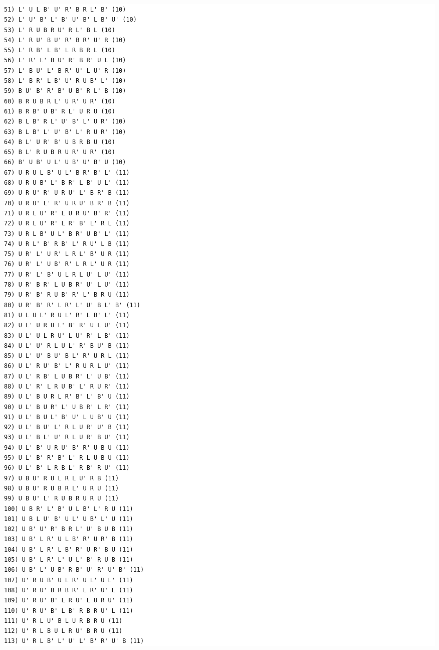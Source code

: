 ```
51) L' U L B' U' R' B R L' B' (10)
52) L' U' B' L' B' U' B' L B' U' (10)
53) L' R U B R U' R L' B L (10)
54) L' R U' B U' R' B R' U' R (10)
55) L' R B' L B' L R B R L (10)
56) L' R' L' B U' R' B R' U L (10)
57) L' B U' L' B R' U' L U' R (10)
58) L' B R' L B' U' R U B' L' (10)
59) B U' B' R' B' U B' R L' B (10)
60) B R U B R L' U R' U R' (10)
61) B R B' U B' R L' U R U (10)
62) B L B' R L' U' B' L' U R' (10)
63) B L B' L' U' B' L' R U R' (10)
64) B L' U R' B' U B R B U (10)
65) B L' R U B R U R' U R' (10)
66) B' U B' U L' U B' U' B' U (10)
67) U R U L B' U L' B R' B' L' (11)
68) U R U B' L' B R' L B' U L' (11)
69) U R U' R' U R U' L' B R' B (11)
70) U R U' L' R' U R U' B R' B (11)
71) U R L U' R' L U R U' B' R' (11)
72) U R L U' R' L R' B' L' R L (11)
73) U R L B' U L' B R' U B' L' (11)
74) U R L' B' R B' L' R U' L B (11)
75) U R' L' U R' L R L' B' U R (11)
76) U R' L' U B' R' L R L' U R (11)
77) U R' L' B' U L R L U' L U' (11)
78) U R' B R' L U B R' U' L U' (11)
79) U R' B' R U B' R' L' B R U (11)
80) U R' B' R' L R' L' U' B L' B' (11)
81) U L U L' R U L' R' L B' L' (11)
82) U L' U R U L' B' R' U L U' (11)
83) U L' U L R U' L U' R' L B' (11)
84) U L' U' R L U L' R' B U' B (11)
85) U L' U' B U' B L' R' U R L (11)
86) U L' R U' B' L' R U R L U' (11)
87) U L' R B' L U B R' L' U B' (11)
88) U L' R' L R U B' L' R U R' (11)
89) U L' B U R L R' B' L' B' U (11)
90) U L' B U R' L' U B R' L R' (11)
91) U L' B U L' B' U' L U B' U (11)
92) U L' B U' L' R L U R' U' B (11)
93) U L' B L' U' R L U R' B U' (11)
94) U L' B' U R U' B' R' U B U (11)
95) U L' B' R' B' L' R L U B U (11)
96) U L' B' L R B L' R B' R U' (11)
97) U B U' R U L R L U' R B (11)
98) U B U' R U B R L' U R U (11)
99) U B U' L' R U B R U R U (11)
100) U B R' L' B' U L B' L' R U (11)
101) U B L U' B' U L' U B' L' U (11)
102) U B' U' R' B R L' U' B U B (11)
103) U B' L R' U L B' R' U R' B (11)
104) U B' L R' L B' R' U R' B U (11)
105) U B' L R' L' U L' B' R U B (11)
106) U B' L' U B' R B' U' R' U' B' (11)
107) U' R U B' U L R' U L' U L' (11)
108) U' R U' B R B R' L R' U' L (11)
109) U' R U' B' L R U' L U R U' (11)
110) U' R U' B' L B' R B R U' L (11)
111) U' R L U' B L U R B R U (11)
112) U' R L B U L R U' B R U (11)
113) U' R L B' L' U' L' B' R' U' B (11)
```